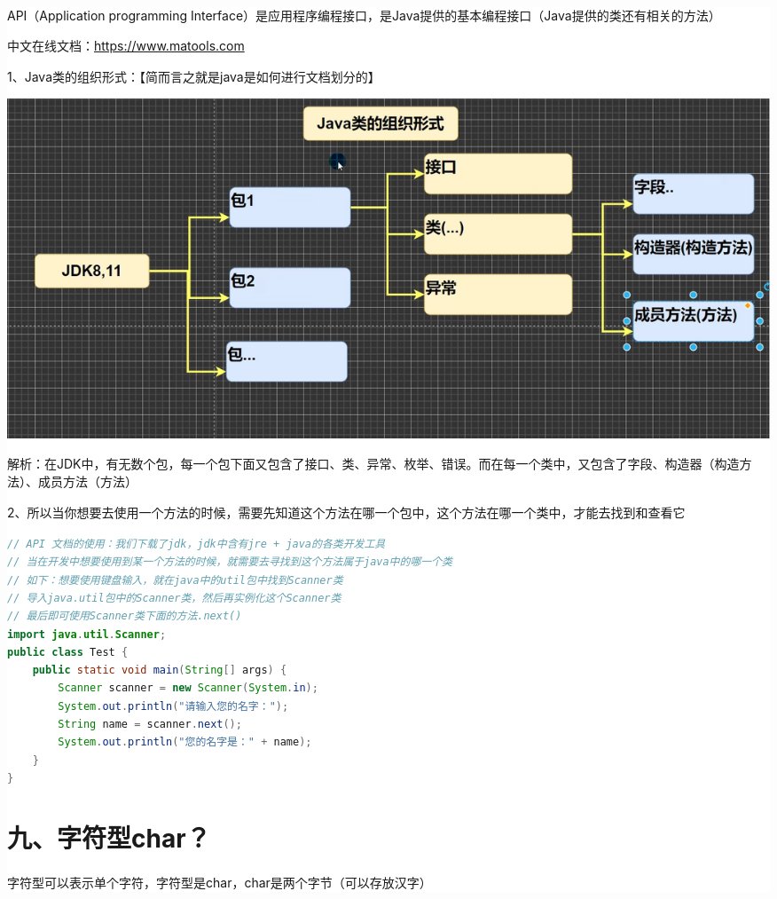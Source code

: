 API（Application programming Interface）是应用程序编程接口，是Java提供的基本编程接口（Java提供的类还有相关的方法）

中文在线文档：https://www.matools.com

1、Java类的组织形式：【简而言之就是java是如何进行文档划分的】

![image-20231016203611070](https://github.com/w24w24/javaSE/blob/master/Images/%E7%B1%BB%E6%96%B9%E6%B3%95%E7%9A%84%E8%B7%AF%E5%BE%84.png)

解析：在JDK中，有无数个包，每一个包下面又包含了接口、类、异常、枚举、错误。而在每一个类中，又包含了字段、构造器（构造方法）、成员方法（方法）

2、所以当你想要去使用一个方法的时候，需要先知道这个方法在哪一个包中，这个方法在哪一个类中，才能去找到和查看它

```java
// API 文档的使用：我们下载了jdk，jdk中含有jre + java的各类开发工具
// 当在开发中想要使用到某一个方法的时候，就需要去寻找到这个方法属于java中的哪一个类
// 如下：想要使用键盘输入，就在java中的util包中找到Scanner类
// 导入java.util包中的Scanner类，然后再实例化这个Scanner类
// 最后即可使用Scanner类下面的方法.next()
import java.util.Scanner;
public class Test {
    public static void main(String[] args) {
        Scanner scanner = new Scanner(System.in);
        System.out.println("请输入您的名字：");
        String name = scanner.next();
        System.out.println("您的名字是：" + name);
    }
}
```



# 九、字符型char？

字符型可以表示单个字符，字符型是char，char是两个字节（可以存放汉字）
